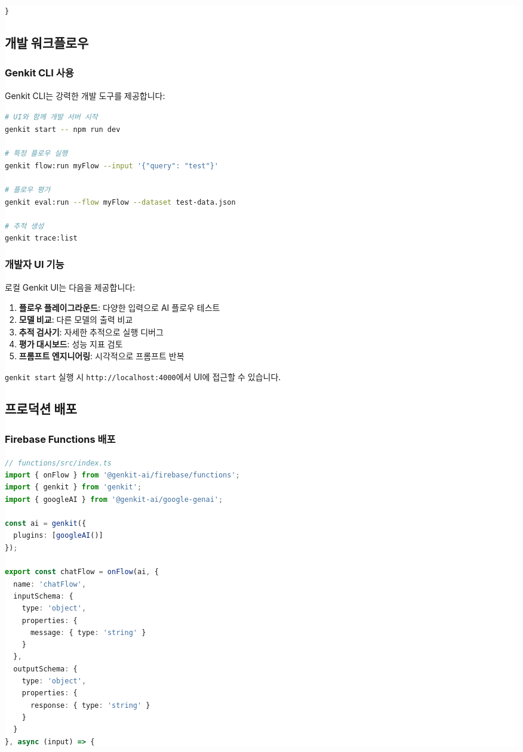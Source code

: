 ```typescript
}
```

## 개발 워크플로우

### Genkit CLI 사용

Genkit CLI는 강력한 개발 도구를 제공합니다:

```bash
# UI와 함께 개발 서버 시작
genkit start -- npm run dev

# 특정 플로우 실행
genkit flow:run myFlow --input '{"query": "test"}'

# 플로우 평가
genkit eval:run --flow myFlow --dataset test-data.json

# 추적 생성
genkit trace:list
```

### 개발자 UI 기능

로컬 Genkit UI는 다음을 제공합니다:

1. **플로우 플레이그라운드**: 다양한 입력으로 AI 플로우 테스트
2. **모델 비교**: 다른 모델의 출력 비교
3. **추적 검사기**: 자세한 추적으로 실행 디버그
4. **평가 대시보드**: 성능 지표 검토
5. **프롬프트 엔지니어링**: 시각적으로 프롬프트 반복

`genkit start` 실행 시 `http://localhost:4000`에서 UI에 접근할 수 있습니다.

## 프로덕션 배포

### Firebase Functions 배포

```typescript
// functions/src/index.ts
import { onFlow } from '@genkit-ai/firebase/functions';
import { genkit } from 'genkit';
import { googleAI } from '@genkit-ai/google-genai';

const ai = genkit({
  plugins: [googleAI()]
});

export const chatFlow = onFlow(ai, {
  name: 'chatFlow',
  inputSchema: {
    type: 'object',
    properties: {
      message: { type: 'string' }
    }
  },
  outputSchema: {
    type: 'object',
    properties: {
      response: { type: 'string' }
    }
  }
}, async (input) => {
```